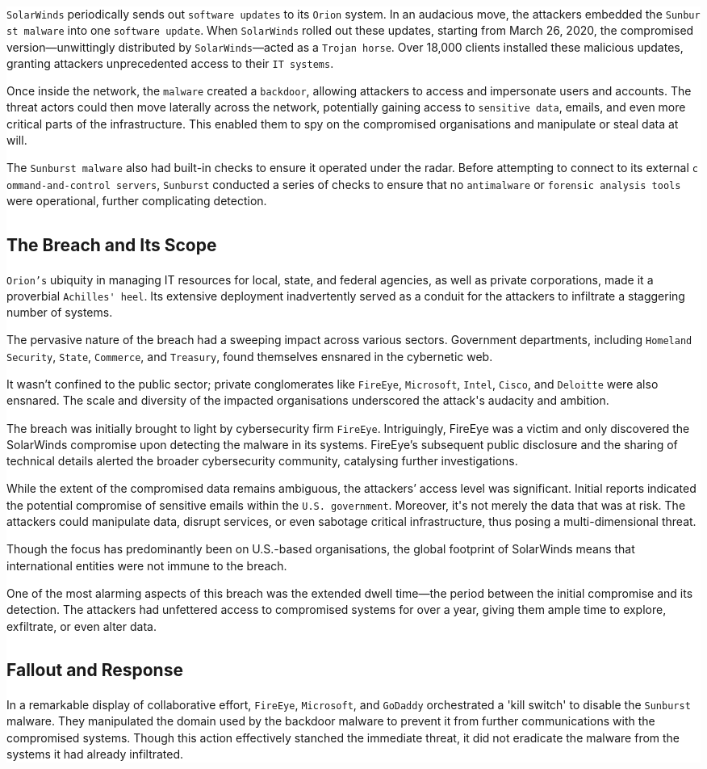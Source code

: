 `SolarWinds` periodically sends out `software updates` to its `Orion` system. In an audacious move, the attackers embedded the `Sunburst malware` into one `software update`. When `SolarWinds` rolled out these updates, starting from March 26, 2020, the compromised version—unwittingly distributed by `SolarWinds`—acted as a `Trojan horse`. Over 18,000 clients installed these malicious updates, granting attackers unprecedented access to their `IT systems`.

Once inside the network, the `malware` created a `backdoor`, allowing attackers to access and impersonate users and accounts. The threat actors could then move laterally across the network, potentially gaining access to `sensitive data`, emails, and even more critical parts of the infrastructure. This enabled them to spy on the compromised organisations and manipulate or steal data at will.

The `Sunburst malware` also had built-in checks to ensure it operated under the radar. Before attempting to connect to its external `command-and-control servers`, `Sunburst` conducted a series of checks to ensure that no `antimalware` or `forensic analysis tools` were operational, further complicating detection.

## The Breach and Its Scope

`Orion’s` ubiquity in managing IT resources for local, state, and federal agencies, as well as private corporations, made it a proverbial `Achilles' heel`. Its extensive deployment inadvertently served as a conduit for the attackers to infiltrate a staggering number of systems.

The pervasive nature of the breach had a sweeping impact across various sectors. Government departments, including `Homeland Security`, `State`, `Commerce`, and `Treasury`, found themselves ensnared in the cybernetic web.

It wasn’t confined to the public sector; private conglomerates like `FireEye`, `Microsoft`, `Intel`, `Cisco`, and `Deloitte` were also ensnared. The scale and diversity of the impacted organisations underscored the attack's audacity and ambition.

The breach was initially brought to light by cybersecurity firm `FireEye`. Intriguingly, FireEye was a victim and only discovered the SolarWinds compromise upon detecting the malware in its systems. FireEye’s subsequent public disclosure and the sharing of technical details alerted the broader cybersecurity community, catalysing further investigations.

While the extent of the compromised data remains ambiguous, the attackers’ access level was significant. Initial reports indicated the potential compromise of sensitive emails within the `U.S. government`. Moreover, it's not merely the data that was at risk. The attackers could manipulate data, disrupt services, or even sabotage critical infrastructure, thus posing a multi-dimensional threat.

Though the focus has predominantly been on U.S.-based organisations, the global footprint of SolarWinds means that international entities were not immune to the breach.

One of the most alarming aspects of this breach was the extended dwell time—the period between the initial compromise and its detection. The attackers had unfettered access to compromised systems for over a year, giving them ample time to explore, exfiltrate, or even alter data.

## Fallout and Response

In a remarkable display of collaborative effort, `FireEye`, `Microsoft`, and `GoDaddy` orchestrated a 'kill switch' to disable the `Sunburst` malware. They manipulated the domain used by the backdoor malware to prevent it from further communications with the compromised systems. Though this action effectively stanched the immediate threat, it did not eradicate the malware from the systems it had already infiltrated.
